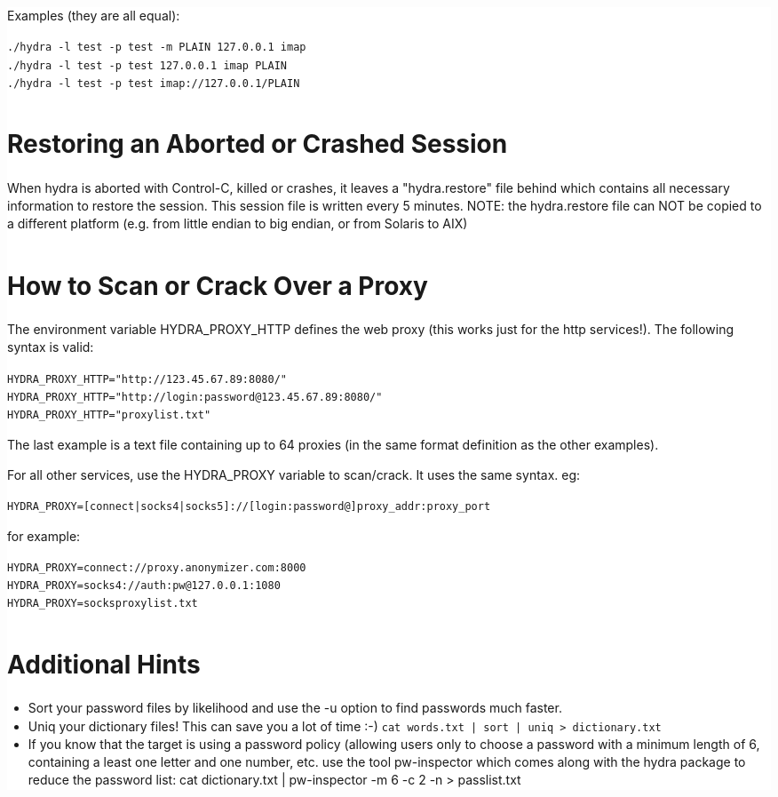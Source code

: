 Examples (they are all equal):

```
./hydra -l test -p test -m PLAIN 127.0.0.1 imap
./hydra -l test -p test 127.0.0.1 imap PLAIN
./hydra -l test -p test imap://127.0.0.1/PLAIN
```

# Restoring an Aborted or Crashed Session

When hydra is aborted with Control-C, killed or crashes, it leaves a
"hydra.restore" file behind which contains all necessary information to
restore the session. This session file is written every 5 minutes.
NOTE: the hydra.restore file can NOT be copied to a different platform (e.g.
from little endian to big endian, or from Solaris to AIX)

# How to Scan or Crack Over a Proxy

The environment variable HYDRA_PROXY_HTTP defines the web proxy (this works
just for the http services!).
The following syntax is valid:

```
HYDRA_PROXY_HTTP="http://123.45.67.89:8080/"
HYDRA_PROXY_HTTP="http://login:password@123.45.67.89:8080/"
HYDRA_PROXY_HTTP="proxylist.txt"
```

The last example is a text file containing up to 64 proxies (in the same
format definition as the other examples).

For all other services, use the HYDRA_PROXY variable to scan/crack.
It uses the same syntax. eg:

```
HYDRA_PROXY=[connect|socks4|socks5]://[login:password@]proxy_addr:proxy_port
```

for example:

```
HYDRA_PROXY=connect://proxy.anonymizer.com:8000
HYDRA_PROXY=socks4://auth:pw@127.0.0.1:1080
HYDRA_PROXY=socksproxylist.txt
```

# Additional Hints

- Sort your password files by likelihood and use the -u option to find
  passwords much faster.
- Uniq your dictionary files! This can save you a lot of time :-)
    `cat words.txt | sort | uniq > dictionary.txt`
- If you know that the target is using a password policy (allowing users
  only to choose a password with a minimum length of 6, containing a least one
  letter and one number, etc. use the tool pw-inspector which comes along
  with the hydra package to reduce the password list:
    cat dictionary.txt | pw-inspector -m 6 -c 2 -n > passlist.txt
